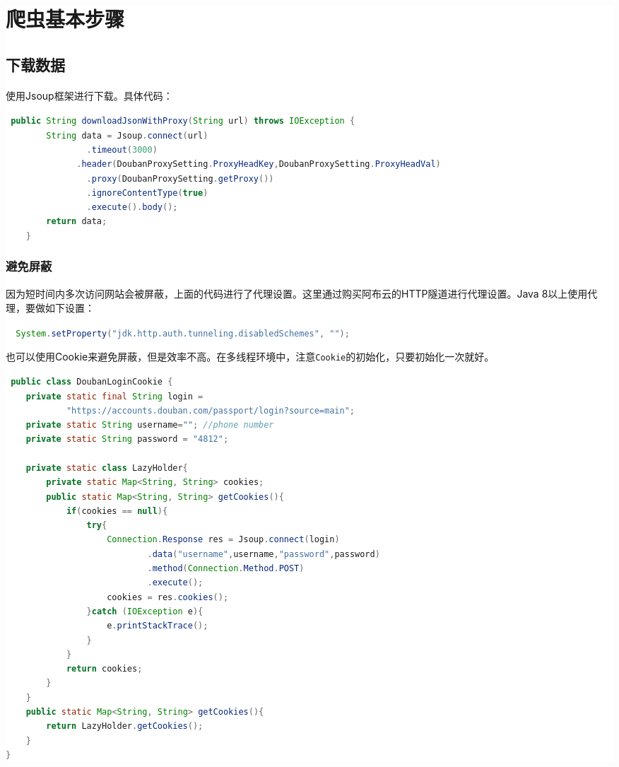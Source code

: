 # 爬虫基本步骤

## 下载数据

使用Jsoup框架进行下载。具体代码：

```java
 public String downloadJsonWithProxy(String url) throws IOException {
        String data = Jsoup.connect(url)
                .timeout(3000)
              .header(DoubanProxySetting.ProxyHeadKey,DoubanProxySetting.ProxyHeadVal)
                .proxy(DoubanProxySetting.getProxy())
                .ignoreContentType(true)
                .execute().body();
        return data;
    }
```

### 避免屏蔽

因为短时间内多次访问网站会被屏蔽，上面的代码进行了代理设置。这里通过购买阿布云的HTTP隧道进行代理设置。Java 8以上使用代理，要做如下设置：

```java
  System.setProperty("jdk.http.auth.tunneling.disabledSchemes", "");
```

也可以使用Cookie来避免屏蔽，但是效率不高。在多线程环境中，注意`Cookie`的初始化，只要初始化一次就好。

```java
 public class DoubanLoginCookie {
    private static final String login =
            "https://accounts.douban.com/passport/login?source=main";
    private static String username=""; //phone number
    private static String password = "4812";

    private static class LazyHolder{
        private static Map<String, String> cookies;
        public static Map<String, String> getCookies(){
            if(cookies == null){
                try{
                    Connection.Response res = Jsoup.connect(login)
                            .data("username",username,"password",password)
                            .method(Connection.Method.POST)
                            .execute();
                    cookies = res.cookies();
                }catch (IOException e){
                    e.printStackTrace();
                }
            }
            return cookies;
        }
    }
    public static Map<String, String> getCookies(){
        return LazyHolder.getCookies();
    }
}
```
